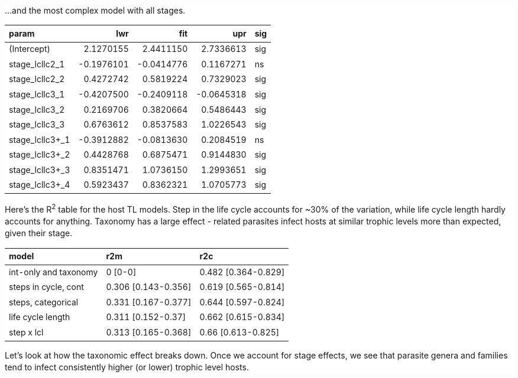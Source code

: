 </div>

…and the most complex model with all stages.

<div class="kable-table">

| param             |         lwr |         fit |         upr | sig |
| :---------------- | ----------: | ----------: | ----------: | :-- |
| (Intercept)       |   2.1270155 |   2.4411150 |   2.7336613 | sig |
| stage\_lcllc2\_1  | \-0.1976101 | \-0.0414776 |   0.1167271 | ns  |
| stage\_lcllc2\_2  |   0.4272742 |   0.5819224 |   0.7329023 | sig |
| stage\_lcllc3\_1  | \-0.4207500 | \-0.2409118 | \-0.0645318 | sig |
| stage\_lcllc3\_2  |   0.2169706 |   0.3820664 |   0.5486443 | sig |
| stage\_lcllc3\_3  |   0.6763612 |   0.8537583 |   1.0226543 | sig |
| stage\_lcllc3+\_1 | \-0.3912882 | \-0.0813630 |   0.2084519 | ns  |
| stage\_lcllc3+\_2 |   0.4428768 |   0.6875471 |   0.9144830 | sig |
| stage\_lcllc3+\_3 |   0.8351471 |   1.0736150 |   1.2993651 | sig |
| stage\_lcllc3+\_4 |   0.5923437 |   0.8362321 |   1.0705773 | sig |

</div>

Here’s the R<sup>2</sup> table for the host TL models. Step in the life
cycle accounts for \~30% of the variation, while life cycle length
hardly accounts for anything. Taxonomy has a large effect - related
parasites infect hosts at similar trophic levels more than expected,
given their stage.

<div class="kable-table">

| model                 | r2m                   | r2c                   |
| :-------------------- | :-------------------- | :-------------------- |
| int-only and taxonomy | 0 \[0-0\]             | 0.482 \[0.364-0.829\] |
| steps in cycle, cont  | 0.306 \[0.143-0.356\] | 0.619 \[0.565-0.814\] |
| steps, categorical    | 0.331 \[0.167-0.377\] | 0.644 \[0.597-0.824\] |
| life cycle length     | 0.311 \[0.152-0.37\]  | 0.662 \[0.615-0.834\] |
| step x lcl            | 0.313 \[0.165-0.368\] | 0.66 \[0.613-0.825\]  |

</div>

Let’s look at how the taxonomic effect breaks down. Once we account for
stage effects, we see that parasite genera and families tend to infect
consistently higher (or lower) trophic level hosts.
